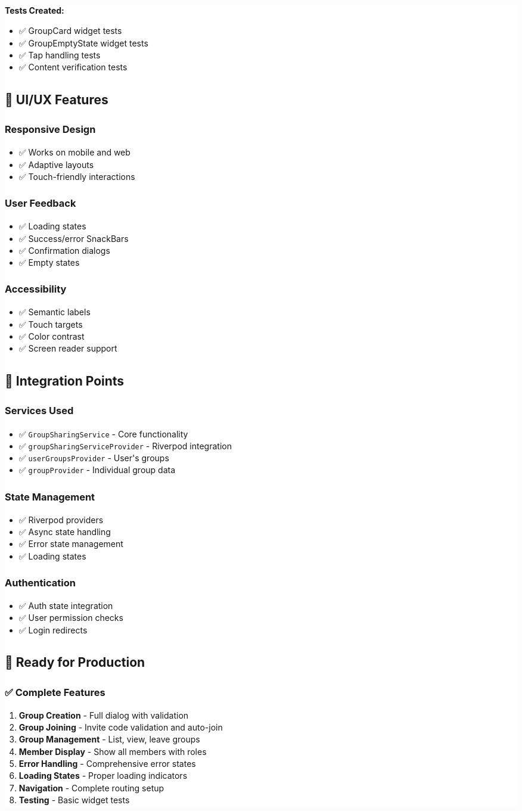 **Tests Created:**
- ✅ GroupCard widget tests
- ✅ GroupEmptyState widget tests
- ✅ Tap handling tests
- ✅ Content verification tests

## 🎨 UI/UX Features

### Responsive Design
- ✅ Works on mobile and web
- ✅ Adaptive layouts
- ✅ Touch-friendly interactions

### User Feedback
- ✅ Loading states
- ✅ Success/error SnackBars
- ✅ Confirmation dialogs
- ✅ Empty states

### Accessibility
- ✅ Semantic labels
- ✅ Touch targets
- ✅ Color contrast
- ✅ Screen reader support

## 🔧 Integration Points

### Services Used
- ✅ `GroupSharingService` - Core functionality
- ✅ `groupSharingServiceProvider` - Riverpod integration
- ✅ `userGroupsProvider` - User's groups
- ✅ `groupProvider` - Individual group data

### State Management
- ✅ Riverpod providers
- ✅ Async state handling
- ✅ Error state management
- ✅ Loading states

### Authentication
- ✅ Auth state integration
- ✅ User permission checks
- ✅ Login redirects

## 🚀 Ready for Production

### ✅ Complete Features
1. **Group Creation** - Full dialog with validation
2. **Group Joining** - Invite code validation and auto-join
3. **Group Management** - List, view, leave groups
4. **Member Display** - Show all members with roles
5. **Error Handling** - Comprehensive error states
6. **Loading States** - Proper loading indicators
7. **Navigation** - Complete routing setup
8. **Testing** - Basic widget tests
